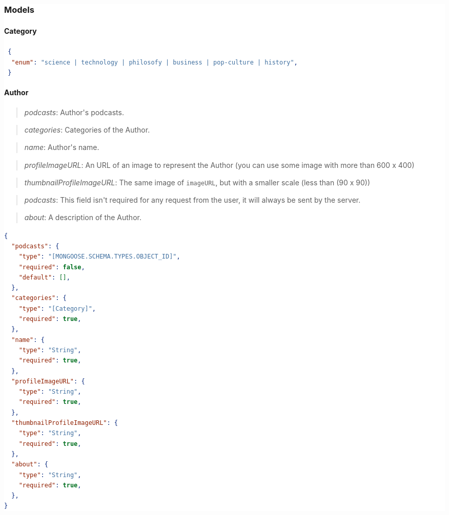 
### Models

#### Category
```json
 {
  "enum": "science | technology | philosofy | business | pop-culture | history",
 }
```

#### Author

> *podcasts*: Author's podcasts.

> *categories*: Categories of the Author.

> *name*: Author's name.

> *profileImageURL*: An URL of an image to represent the Author (you can use some image with more than 600 x 400)

> *thumbnailProfileImageURL*:  The same image of `imageURL`, but with a smaller scale (less than (90 x 90))

> *podcasts*: This field isn't required for any request from the user, it will always be sent by the server.

> *about*: A description of the Author.

```json
{
  "podcasts": {
    "type": "[MONGOOSE.SCHEMA.TYPES.OBJECT_ID]",
    "required": false,
    "default": [],
  },
  "categories": {
    "type": "[Category]",
    "required": true,
  },
  "name": {
    "type": "String",
    "required": true,
  },
  "profileImageURL": {
    "type": "String",
    "required": true,
  },
  "thumbnailProfileImageURL": {
    "type": "String",
    "required": true,
  },
  "about": {
    "type": "String",
    "required": true,
  },
}
```
